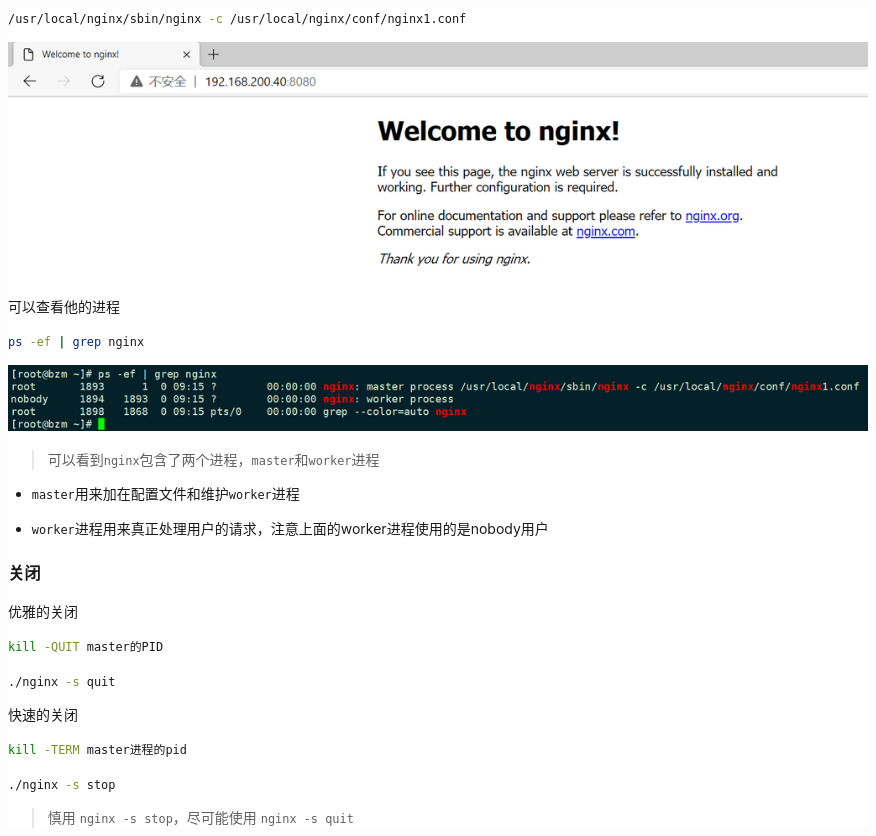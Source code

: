 ```bash
/usr/local/nginx/sbin/nginx -c /usr/local/nginx/conf/nginx1.conf
```

![image-20210130232302264](media/Nginx入门.assets/image-20210130232302264.png)

可以查看他的进程

```bash
ps -ef | grep nginx
```

![image-20210201091559992](media/Nginx入门.assets/image-20210201091559992.png)

> 可以看到`nginx`包含了两个进程，`master`和`worker`进程

- `master`用来加在配置文件和维护`worker`进程

- `worker`进程用来真正处理用户的请求，注意上面的worker进程使用的是nobody用户

### 关闭

优雅的关闭

```bash
kill -QUIT master的PID
```

```bash
./nginx -s quit
```

快速的关闭

```bash
kill -TERM master进程的pid
```

```bash
./nginx -s stop
```

> 慎用 `nginx -s stop`，尽可能使用 `nginx -s quit`
